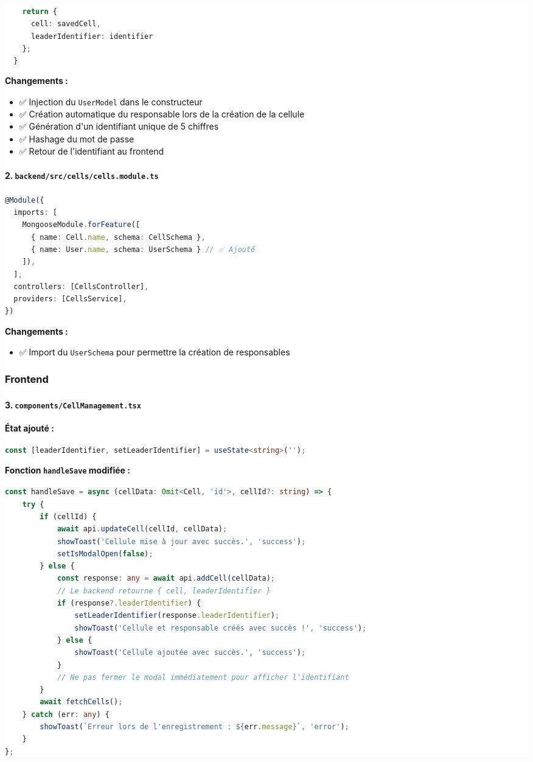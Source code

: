 ```typescript
    return {
      cell: savedCell,
      leaderIdentifier: identifier
    };
  }
```

**Changements :**
- ✅ Injection du `UserModel` dans le constructeur
- ✅ Création automatique du responsable lors de la création de la cellule
- ✅ Génération d'un identifiant unique de 5 chiffres
- ✅ Hashage du mot de passe
- ✅ Retour de l'identifiant au frontend

#### 2. **`backend/src/cells/cells.module.ts`**
```typescript
@Module({
  imports: [
    MongooseModule.forFeature([
      { name: Cell.name, schema: CellSchema },
      { name: User.name, schema: UserSchema } // ✅ Ajouté
    ]),
  ],
  controllers: [CellsController],
  providers: [CellsService],
})
```

**Changements :**
- ✅ Import du `UserSchema` pour permettre la création de responsables

### **Frontend**

#### 3. **`components/CellManagement.tsx`**

**État ajouté :**
```typescript
const [leaderIdentifier, setLeaderIdentifier] = useState<string>('');
```

**Fonction `handleSave` modifiée :**
```typescript
const handleSave = async (cellData: Omit<Cell, 'id'>, cellId?: string) => {
    try {
        if (cellId) {
            await api.updateCell(cellId, cellData);
            showToast('Cellule mise à jour avec succès.', 'success');
            setIsModalOpen(false);
        } else {
            const response: any = await api.addCell(cellData);
            // Le backend retourne { cell, leaderIdentifier }
            if (response?.leaderIdentifier) {
                setLeaderIdentifier(response.leaderIdentifier);
                showToast('Cellule et responsable créés avec succès !', 'success');
            } else {
                showToast('Cellule ajoutée avec succès.', 'success');
            }
            // Ne pas fermer le modal immédiatement pour afficher l'identifiant
        }
        await fetchCells();
    } catch (err: any) {
        showToast(`Erreur lors de l'enregistrement : ${err.message}`, 'error');
    }
};
```
